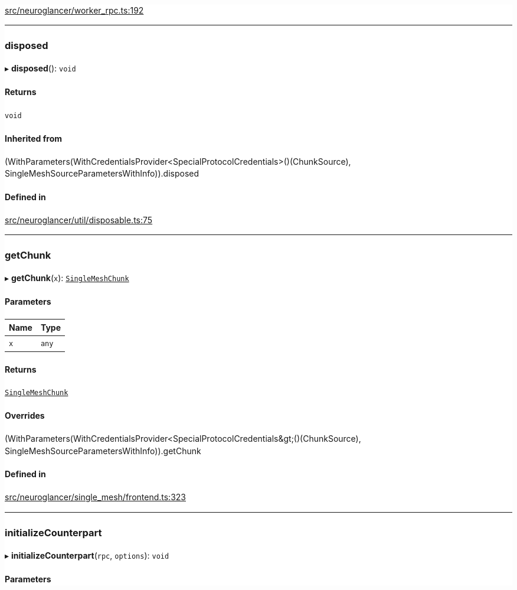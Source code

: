[src/neuroglancer/worker_rpc.ts:192](https://github.com/ActiveBrainAtlas2/neuroglancer/blob/540617bc/src/neuroglancer/worker_rpc.ts#L192)

___

### disposed

▸ **disposed**(): `void`

#### Returns

`void`

#### Inherited from

(WithParameters(WithCredentialsProvider<SpecialProtocolCredentials\>()(ChunkSource), SingleMeshSourceParametersWithInfo)).disposed

#### Defined in

[src/neuroglancer/util/disposable.ts:75](https://github.com/ActiveBrainAtlas2/neuroglancer/blob/540617bc/src/neuroglancer/util/disposable.ts#L75)

___

### getChunk

▸ **getChunk**(`x`): [`SingleMeshChunk`](layer._internal_.SingleMeshChunk.md)

#### Parameters

| Name | Type |
| :------ | :------ |
| `x` | `any` |

#### Returns

[`SingleMeshChunk`](layer._internal_.SingleMeshChunk.md)

#### Overrides

(WithParameters(WithCredentialsProvider&lt;SpecialProtocolCredentials\&gt;()(ChunkSource), SingleMeshSourceParametersWithInfo)).getChunk

#### Defined in

[src/neuroglancer/single_mesh/frontend.ts:323](https://github.com/ActiveBrainAtlas2/neuroglancer/blob/540617bc/src/neuroglancer/single_mesh/frontend.ts#L323)

___

### initializeCounterpart

▸ **initializeCounterpart**(`rpc`, `options`): `void`

#### Parameters

